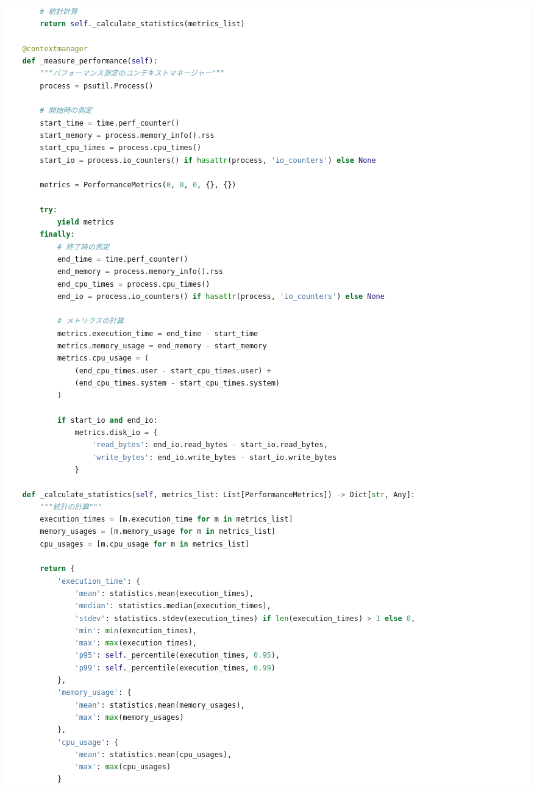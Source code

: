 ```python
        # 統計計算
        return self._calculate_statistics(metrics_list)
    
    @contextmanager
    def _measure_performance(self):
        """パフォーマンス測定のコンテキストマネージャー"""
        process = psutil.Process()
        
        # 開始時の測定
        start_time = time.perf_counter()
        start_memory = process.memory_info().rss
        start_cpu_times = process.cpu_times()
        start_io = process.io_counters() if hasattr(process, 'io_counters') else None
        
        metrics = PerformanceMetrics(0, 0, 0, {}, {})
        
        try:
            yield metrics
        finally:
            # 終了時の測定
            end_time = time.perf_counter()
            end_memory = process.memory_info().rss
            end_cpu_times = process.cpu_times()
            end_io = process.io_counters() if hasattr(process, 'io_counters') else None
            
            # メトリクスの計算
            metrics.execution_time = end_time - start_time
            metrics.memory_usage = end_memory - start_memory
            metrics.cpu_usage = (
                (end_cpu_times.user - start_cpu_times.user) + 
                (end_cpu_times.system - start_cpu_times.system)
            )
            
            if start_io and end_io:
                metrics.disk_io = {
                    'read_bytes': end_io.read_bytes - start_io.read_bytes,
                    'write_bytes': end_io.write_bytes - start_io.write_bytes
                }
    
    def _calculate_statistics(self, metrics_list: List[PerformanceMetrics]) -> Dict[str, Any]:
        """統計の計算"""
        execution_times = [m.execution_time for m in metrics_list]
        memory_usages = [m.memory_usage for m in metrics_list]
        cpu_usages = [m.cpu_usage for m in metrics_list]
        
        return {
            'execution_time': {
                'mean': statistics.mean(execution_times),
                'median': statistics.median(execution_times),
                'stdev': statistics.stdev(execution_times) if len(execution_times) > 1 else 0,
                'min': min(execution_times),
                'max': max(execution_times),
                'p95': self._percentile(execution_times, 0.95),
                'p99': self._percentile(execution_times, 0.99)
            },
            'memory_usage': {
                'mean': statistics.mean(memory_usages),
                'max': max(memory_usages)
            },
            'cpu_usage': {
                'mean': statistics.mean(cpu_usages),
                'max': max(cpu_usages)
            }
```
